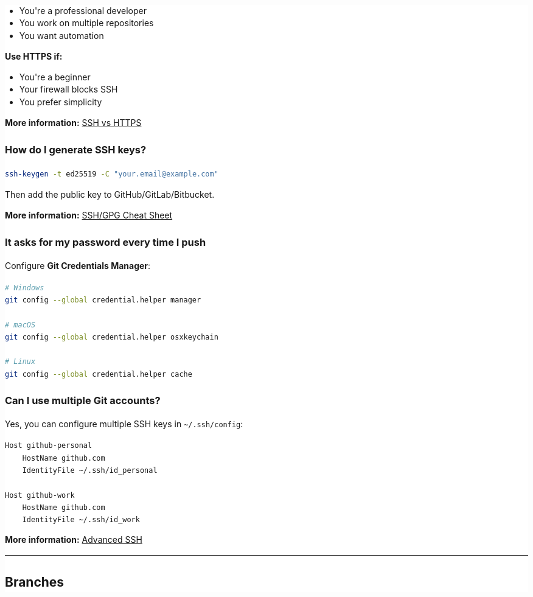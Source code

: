 - You're a professional developer
- You work on multiple repositories
- You want automation

**Use HTTPS if:**

- You're a beginner
- Your firewall blocks SSH
- You prefer simplicity

**More information:** [SSH vs HTTPS](/guides/en/authentication-ssh-https.md)

### How do I generate SSH keys?

```bash
ssh-keygen -t ed25519 -C "your.email@example.com"
```

Then add the public key to GitHub/GitLab/Bitbucket.

**More information:** [SSH/GPG Cheat Sheet](/cheat-sheets/ssh-gpg-keys.md)

### It asks for my password every time I push

Configure **Git Credentials Manager**:

```bash
# Windows
git config --global credential.helper manager

# macOS
git config --global credential.helper osxkeychain

# Linux
git config --global credential.helper cache
```

### Can I use multiple Git accounts?

Yes, you can configure multiple SSH keys in `~/.ssh/config`:

```bash
Host github-personal
    HostName github.com
    IdentityFile ~/.ssh/id_personal

Host github-work
    HostName github.com
    IdentityFile ~/.ssh/id_work
```

**More information:** [Advanced SSH](/cheat-sheets/ssh-gpg-keys.en.md#ssh---advanced-configuration)

---

## Branches
